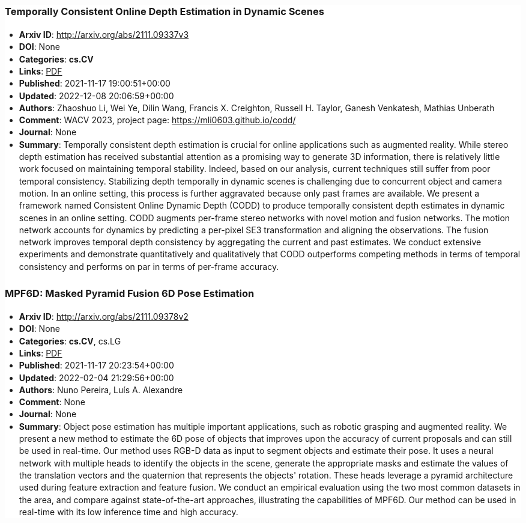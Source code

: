

### Temporally Consistent Online Depth Estimation in Dynamic Scenes
- **Arxiv ID**: http://arxiv.org/abs/2111.09337v3
- **DOI**: None
- **Categories**: **cs.CV**
- **Links**: [PDF](http://arxiv.org/pdf/2111.09337v3)
- **Published**: 2021-11-17 19:00:51+00:00
- **Updated**: 2022-12-08 20:06:59+00:00
- **Authors**: Zhaoshuo Li, Wei Ye, Dilin Wang, Francis X. Creighton, Russell H. Taylor, Ganesh Venkatesh, Mathias Unberath
- **Comment**: WACV 2023, project page: https://mli0603.github.io/codd/
- **Journal**: None
- **Summary**: Temporally consistent depth estimation is crucial for online applications such as augmented reality. While stereo depth estimation has received substantial attention as a promising way to generate 3D information, there is relatively little work focused on maintaining temporal stability. Indeed, based on our analysis, current techniques still suffer from poor temporal consistency. Stabilizing depth temporally in dynamic scenes is challenging due to concurrent object and camera motion. In an online setting, this process is further aggravated because only past frames are available. We present a framework named Consistent Online Dynamic Depth (CODD) to produce temporally consistent depth estimates in dynamic scenes in an online setting. CODD augments per-frame stereo networks with novel motion and fusion networks. The motion network accounts for dynamics by predicting a per-pixel SE3 transformation and aligning the observations. The fusion network improves temporal depth consistency by aggregating the current and past estimates. We conduct extensive experiments and demonstrate quantitatively and qualitatively that CODD outperforms competing methods in terms of temporal consistency and performs on par in terms of per-frame accuracy.



### MPF6D: Masked Pyramid Fusion 6D Pose Estimation
- **Arxiv ID**: http://arxiv.org/abs/2111.09378v2
- **DOI**: None
- **Categories**: **cs.CV**, cs.LG
- **Links**: [PDF](http://arxiv.org/pdf/2111.09378v2)
- **Published**: 2021-11-17 20:23:54+00:00
- **Updated**: 2022-02-04 21:29:56+00:00
- **Authors**: Nuno Pereira, Luís A. Alexandre
- **Comment**: None
- **Journal**: None
- **Summary**: Object pose estimation has multiple important applications, such as robotic grasping and augmented reality. We present a new method to estimate the 6D pose of objects that improves upon the accuracy of current proposals and can still be used in real-time. Our method uses RGB-D data as input to segment objects and estimate their pose. It uses a neural network with multiple heads to identify the objects in the scene, generate the appropriate masks and estimate the values of the translation vectors and the quaternion that represents the objects' rotation. These heads leverage a pyramid architecture used during feature extraction and feature fusion. We conduct an empirical evaluation using the two most common datasets in the area, and compare against state-of-the-art approaches, illustrating the capabilities of MPF6D. Our method can be used in real-time with its low inference time and high accuracy.


